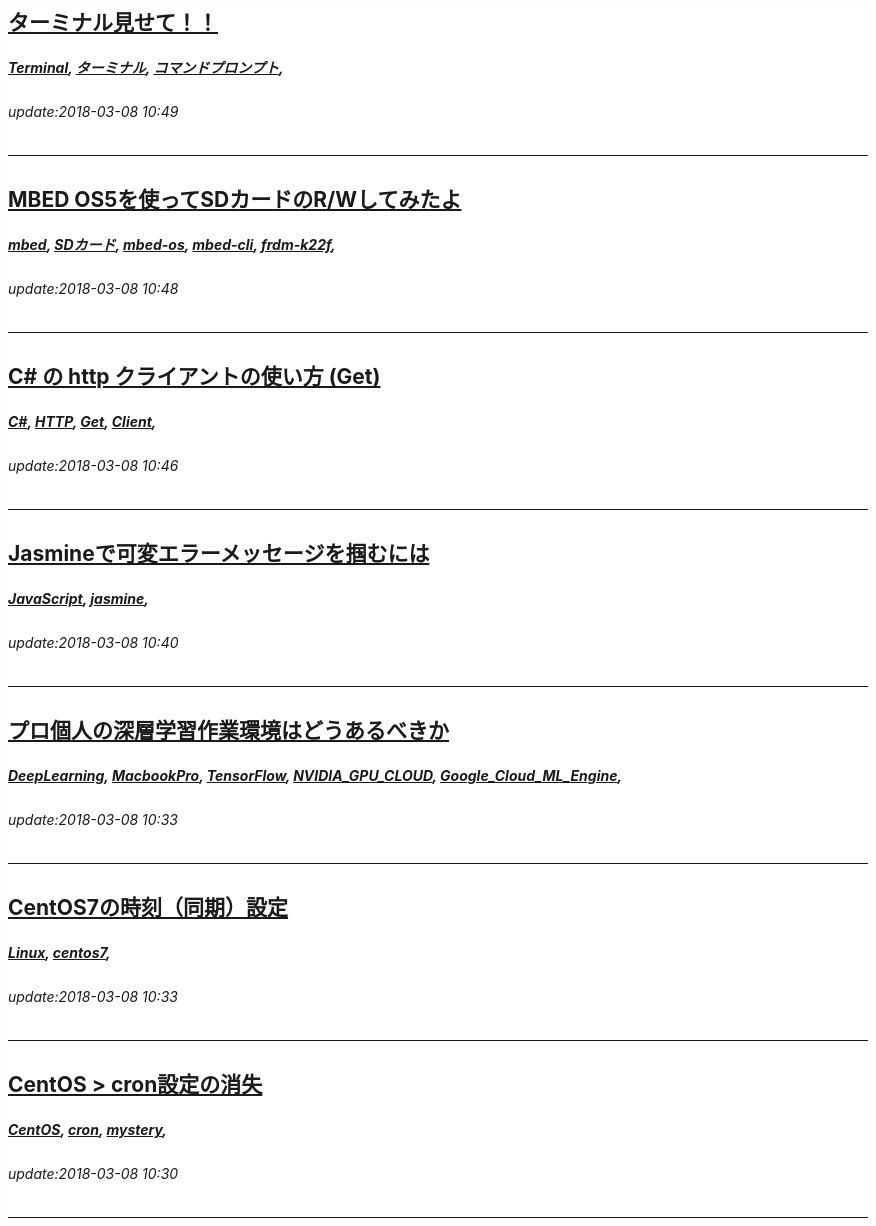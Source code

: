 ## [ターミナル見せて！！](https://qiita.com/TakaakiFuruse/items/d4cfe09d584c3af272ca)
##### [Terminal](https://qiita.com/tags/Terminal), [ターミナル](https://qiita.com/tags/ターミナル), [コマンドプロンプト](https://qiita.com/tags/コマンドプロンプト), 
###### update:2018-03-08 10:49
---
## [MBED OS5を使ってSDカードのR/Wしてみたよ](https://qiita.com/TwDaiki/items/3370cb777d0c2dd3396e)
##### [mbed](https://qiita.com/tags/mbed), [SDカード](https://qiita.com/tags/SDカード), [mbed-os](https://qiita.com/tags/mbed-os), [mbed-cli](https://qiita.com/tags/mbed-cli), [frdm-k22f](https://qiita.com/tags/frdm-k22f), 
###### update:2018-03-08 10:48
---
## [C# の http クライアントの使い方 (Get)](https://qiita.com/ekzemplaro/items/5ba964181da7a2db701c)
##### [C#](https://qiita.com/tags/C#), [HTTP](https://qiita.com/tags/HTTP), [Get](https://qiita.com/tags/Get), [Client](https://qiita.com/tags/Client), 
###### update:2018-03-08 10:46
---
## [Jasmineで可変エラーメッセージを掴むには](https://qiita.com/sakamotoryouta/items/23a25522140b6fc1aca9)
##### [JavaScript](https://qiita.com/tags/JavaScript), [jasmine](https://qiita.com/tags/jasmine), 
###### update:2018-03-08 10:40
---
## [プロ個人の深層学習作業環境はどうあるべきか](https://qiita.com/MATS-Electric-Blue-Industries/items/2fc83e4fb350235bd4fc)
##### [DeepLearning](https://qiita.com/tags/DeepLearning), [MacbookPro](https://qiita.com/tags/MacbookPro), [TensorFlow](https://qiita.com/tags/TensorFlow), [NVIDIA_GPU_CLOUD](https://qiita.com/tags/NVIDIA_GPU_CLOUD), [Google_Cloud_ML_Engine](https://qiita.com/tags/Google_Cloud_ML_Engine), 
###### update:2018-03-08 10:33
---
## [CentOS7の時刻（同期）設定](https://qiita.com/Pirlo/items/c4c23cc1ba2b1d3c0673)
##### [Linux](https://qiita.com/tags/Linux), [centos7](https://qiita.com/tags/centos7), 
###### update:2018-03-08 10:33
---
## [CentOS > cron設定の消失](https://qiita.com/7of9/items/0013339417e53cb7bdd8)
##### [CentOS](https://qiita.com/tags/CentOS), [cron](https://qiita.com/tags/cron), [mystery](https://qiita.com/tags/mystery), 
###### update:2018-03-08 10:30
---
